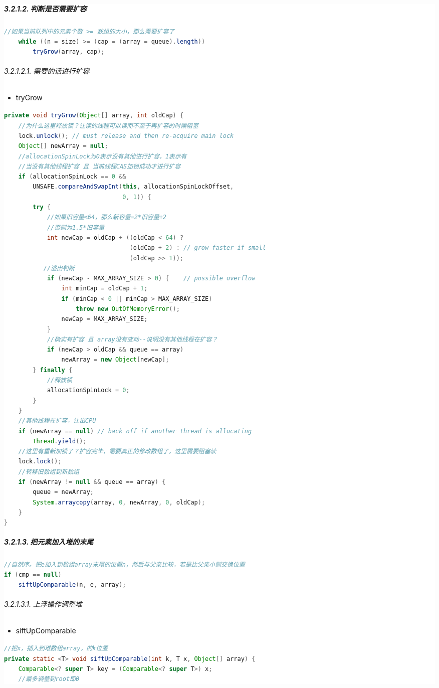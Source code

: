 ##### 3.2.1.2. 判断是否需要扩容
```java
//如果当前队列中的元素个数 >= 数组的大小，那么需要扩容了
    while ((n = size) >= (cap = (array = queue).length))
        tryGrow(array, cap);
```
###### 3.2.1.2.1. 需要的话进行扩容
- tryGrow
```java
private void tryGrow(Object[] array, int oldCap) {
	//为什么这里释放锁？让读的线程可以读而不至于再扩容的时候阻塞
    lock.unlock(); // must release and then re-acquire main lock
    Object[] newArray = null;
    //allocationSpinLock为0表示没有其他进行扩容，1表示有
    //当没有其他线程扩容 且 当前线程CAS加锁成功才进行扩容
    if (allocationSpinLock == 0 &&
        UNSAFE.compareAndSwapInt(this, allocationSpinLockOffset,
                                 0, 1)) {
        try {
        	//如果旧容量<64，那么新容量=2*旧容量+2
        	//否则为1.5*旧容量
            int newCap = oldCap + ((oldCap < 64) ?
                                   (oldCap + 2) : // grow faster if small
                                   (oldCap >> 1));
           //溢出判断
            if (newCap - MAX_ARRAY_SIZE > 0) {    // possible overflow
                int minCap = oldCap + 1;
                if (minCap < 0 || minCap > MAX_ARRAY_SIZE)
                    throw new OutOfMemoryError();
                newCap = MAX_ARRAY_SIZE;
            }
        	//确实有扩容 且 array没有变动--说明没有其他线程在扩容？
            if (newCap > oldCap && queue == array)
                newArray = new Object[newCap];
        } finally {
        	//释放锁
            allocationSpinLock = 0;
        }
    }
    //其他线程在扩容，让出CPU
    if (newArray == null) // back off if another thread is allocating
        Thread.yield();
    //这里有重新加锁了？扩容完毕，需要真正的修改数组了，这里需要阻塞读
    lock.lock();
    //转移旧数组到新数组
    if (newArray != null && queue == array) {
        queue = newArray;
        System.arraycopy(array, 0, newArray, 0, oldCap);
    }
}
```
##### 3.2.1.3. 把元素加入堆的末尾
```java
//自然序。把e加入到数组array末尾的位置n，然后与父亲比较，若是比父亲小则交换位置
if (cmp == null)
    siftUpComparable(n, e, array);
```
###### 3.2.1.3.1. 上浮操作调整堆
- siftUpComparable
```java
//把x，插入到堆数组array，的k位置
private static <T> void siftUpComparable(int k, T x, Object[] array) {
    Comparable<? super T> key = (Comparable<? super T>) x;
	//最多调整到root即0
```